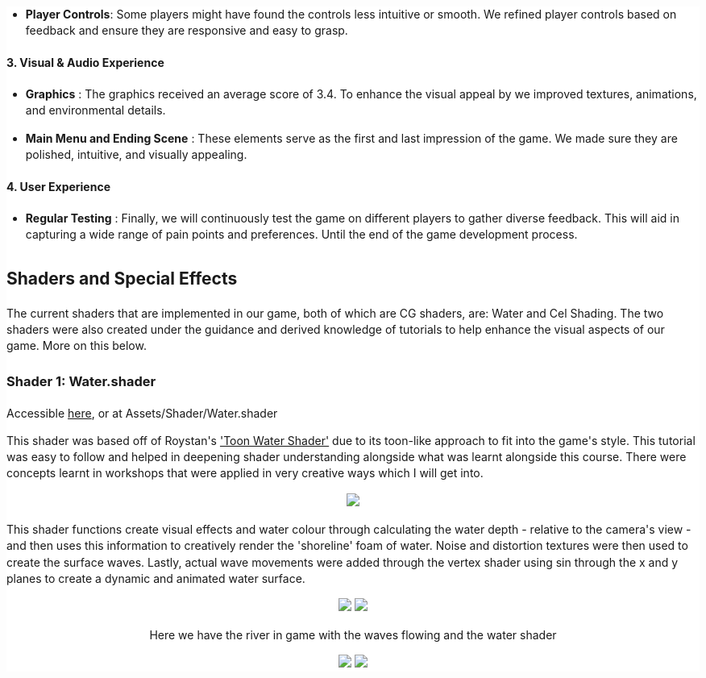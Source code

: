 - **Player Controls**: Some players might have found the controls less intuitive or smooth. We refined player controls based on feedback and ensure they are responsive and easy to grasp.

#### 3. Visual & Audio Experience
- **Graphics** : The graphics received an average score of 3.4. To enhance the visual appeal by we improved textures, animations, and environmental details.
  
- **Main Menu and Ending Scene** : These elements serve as the first and last impression of the game. We made sure they are polished, intuitive, and visually appealing.

#### 4. User Experience
- **Regular Testing** : Finally, we will continuously test the game on different players to gather diverse feedback. This will aid in capturing a wide range of pain points and preferences. Until the end of the game development process. 


## Shaders and Special Effects

The current shaders that are implemented in our game, both of which are CG shaders, are: Water and Cel Shading. The two shaders were also created under the guidance and derived knowledge of tutorials to help enhance the visual aspects of our game. More on this below. 

### Shader 1: Water.shader 
Accessible [here](https://github.com/COMP30019/project-2-naurway-studios/blob/main/Assets/Shaders/Water.shader), or at Assets/Shader/Water.shader

This shader was based off of Roystan's ['Toon Water Shader'](https://roystan.net/articles/toon-water/) due to its toon-like approach to fit into the game's style. This tutorial was easy to follow and helped in deepening shader understanding alongside what was learnt alongside this course. There were concepts learnt in workshops that were applied in very creative ways which I will get into. 
<p align="center">
  <img src="https://github.com/COMP30019/project-2-naurway-studios/blob/main/Images/waterArt.png" width="400"/>
</p>

This shader functions create visual effects and water colour through calculating the water depth - relative to the camera's view - and then uses this information to creatively render the 'shoreline' foam of water. Noise and distortion textures were then used to create the surface waves. Lastly, actual wave movements were added through the vertex shader using sin through the x and y planes to create a dynamic and animated water surface. 
<p align="center">
  <img src="https://github.com/COMP30019/project-2-naurway-studios/blob/main/Images/riverGif.gif" width="400"/>
  <img src="https://github.com/COMP30019/project-2-naurway-studios/blob/main/Images/duckswim1.gif" width="400"/>
</p>
<p align="center">
  Here we have the river in game with the waves flowing and the water shader
</p>

<p align="center">
  <img src="https://github.com/COMP30019/project-2-naurway-studios/blob/main/Images/riverView2.png" width="400"/>
  <img src="https://github.com/COMP30019/project-2-naurway-studios/blob/main/Images/duckSwimming.gif" width="400"/>
</p>
